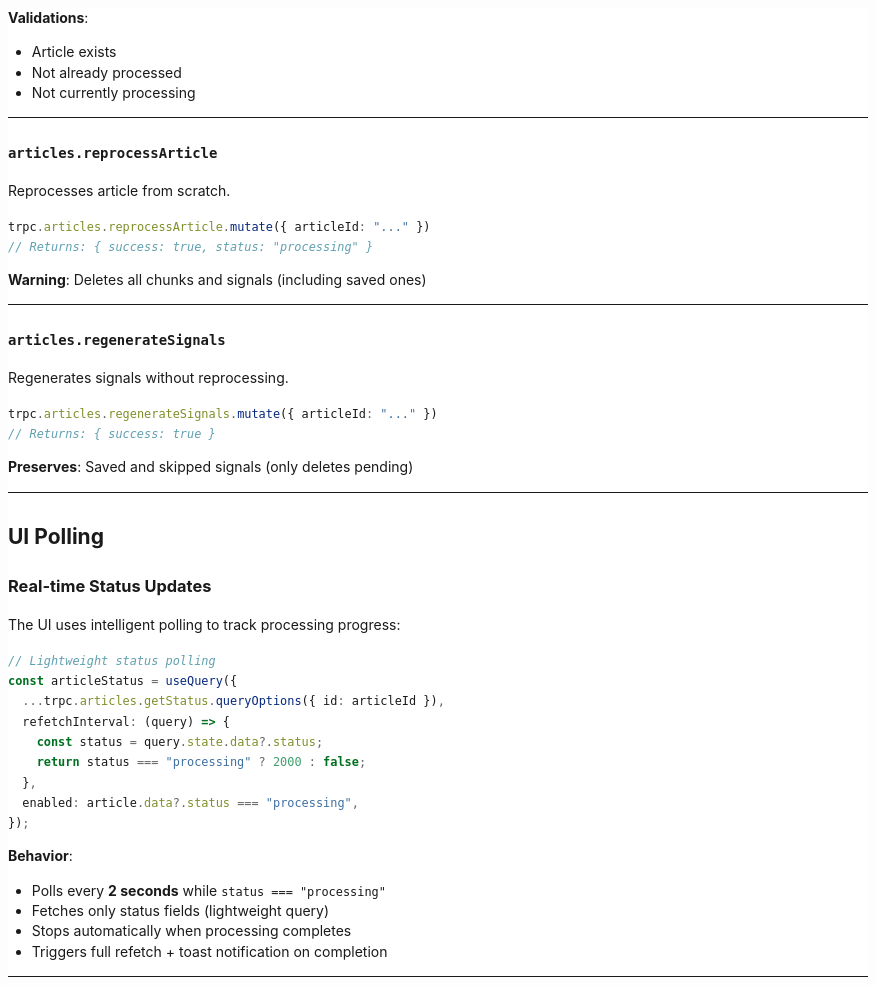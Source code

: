 **Validations**:
- Article exists
- Not already processed
- Not currently processing

---

### `articles.reprocessArticle`
Reprocesses article from scratch.

```typescript
trpc.articles.reprocessArticle.mutate({ articleId: "..." })
// Returns: { success: true, status: "processing" }
```

**Warning**: Deletes all chunks and signals (including saved ones)

---

### `articles.regenerateSignals`
Regenerates signals without reprocessing.

```typescript
trpc.articles.regenerateSignals.mutate({ articleId: "..." })
// Returns: { success: true }
```

**Preserves**: Saved and skipped signals (only deletes pending)

---

## UI Polling

### Real-time Status Updates

The UI uses intelligent polling to track processing progress:

```typescript
// Lightweight status polling
const articleStatus = useQuery({
  ...trpc.articles.getStatus.queryOptions({ id: articleId }),
  refetchInterval: (query) => {
    const status = query.state.data?.status;
    return status === "processing" ? 2000 : false;
  },
  enabled: article.data?.status === "processing",
});
```

**Behavior**:
- Polls every **2 seconds** while `status === "processing"`
- Fetches only status fields (lightweight query)
- Stops automatically when processing completes
- Triggers full refetch + toast notification on completion

---